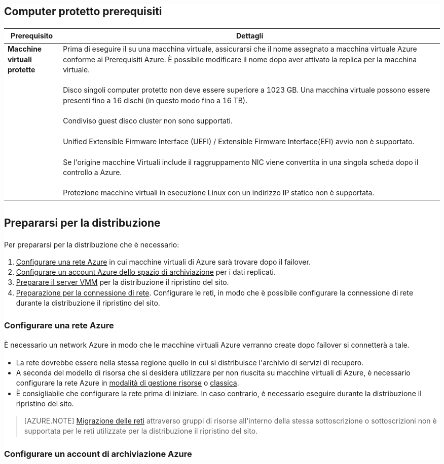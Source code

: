 
## <a name="protected-machine-prerequisites"></a>Computer protetto prerequisiti


**Prerequisito** | **Dettagli**
--- | ---
**Macchine virtuali protette** | Prima di eseguire il su una macchina virtuale, assicurarsi che il nome assegnato a macchina virtuale Azure conforme ai [Prerequisiti Azure](site-recovery-best-practices.md#azure-virtual-machine-requirements). È possibile modificare il nome dopo aver attivato la replica per la macchina virtuale. <br/><br/> Disco singoli computer protetto non deve essere superiore a 1023 GB. Una macchina virtuale possono essere presenti fino a 16 dischi (in questo modo fino a 16 TB).<br/><br/> Condiviso guest disco cluster non sono supportati.<br/><br/> Unified Extensible Firmware Interface (UEFI) / Extensible Firmware Interface(EFI) avvio non è supportato.<br/><br/> Se l'origine macchine Virtuali include il raggruppamento NIC viene convertita in una singola scheda dopo il controllo a Azure.<br/><br/>Protezione macchine virtuali in esecuzione Linux con un indirizzo IP statico non è supportata.

## <a name="prepare-for-deployment"></a>Prepararsi per la distribuzione

Per prepararsi per la distribuzione che è necessario:

1. [Configurare una rete Azure](#set-up-an-azure-network) in cui macchine virtuali di Azure sarà trovare dopo il failover.
2. [Configurare un account Azure dello spazio di archiviazione](#set-up-an-azure-storage-account) per i dati replicati.
4. [Preparare il server VMM](#prepare-the-vmm-server) per la distribuzione il ripristino del sito.
5. [Preparazione per la connessione di rete](#prepare-for-network-mapping). Configurare le reti, in modo che è possibile configurare la connessione di rete durante la distribuzione il ripristino del sito.

### <a name="set-up-an-azure-network"></a>Configurare una rete Azure

È necessario un network Azure in modo che le macchine virtuali Azure verranno create dopo failover si connetterà a tale.

- La rete dovrebbe essere nella stessa regione quello in cui si distribuisce l'archivio di servizi di recupero.
- A seconda del modello di risorsa che si desidera utilizzare per non riuscita su macchine virtuali di Azure, è necessario configurare la rete Azure in [modalità di gestione risorse](../virtual-network/virtual-networks-create-vnet-arm-pportal.md) o [classica](../virtual-network/virtual-networks-create-vnet-classic-pportal.md).
- È consigliabile che configurare la rete prima di iniziare. In caso contrario, è necessario eseguire durante la distribuzione il ripristino del sito.

> [AZURE.NOTE] [Migrazione delle reti](../resource-group-move-resources.md) attraverso gruppi di risorse all'interno della stessa sottoscrizione o sottoscrizioni non è supportata per le reti utilizzate per la distribuzione il ripristino del sito.


### <a name="set-up-an-azure-storage-account"></a>Configurare un account di archiviazione Azure
